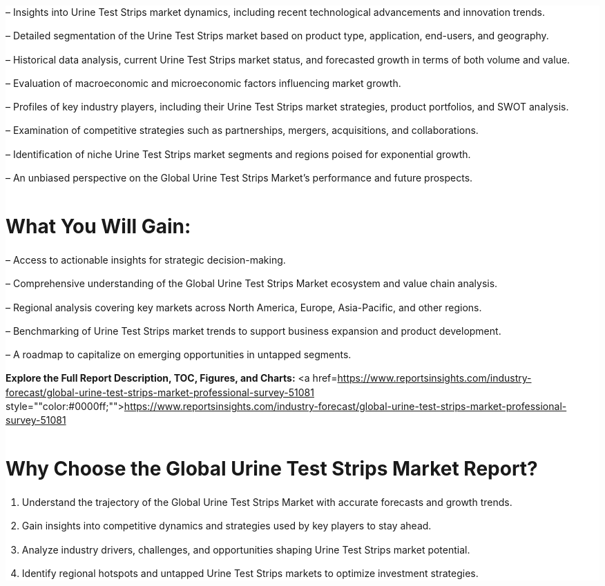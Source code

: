 – Insights into Urine Test Strips market dynamics, including recent technological advancements and innovation trends.

– Detailed segmentation of the Urine Test Strips market based on product type, application, end-users, and geography.

– Historical data analysis, current Urine Test Strips market status, and forecasted growth in terms of both volume and value.

– Evaluation of macroeconomic and microeconomic factors influencing market growth.

– Profiles of key industry players, including their Urine Test Strips market strategies, product portfolios, and SWOT analysis.

– Examination of competitive strategies such as partnerships, mergers, acquisitions, and collaborations.

– Identification of niche Urine Test Strips market segments and regions poised for exponential growth.

– An unbiased perspective on the Global Urine Test Strips Market’s performance and future prospects.

# <strong>What You Will Gain:</strong>

– Access to actionable insights for strategic decision-making.

– Comprehensive understanding of the Global Urine Test Strips Market ecosystem and value chain analysis.

– Regional analysis covering key markets across North America, Europe, Asia-Pacific, and other regions.

– Benchmarking of Urine Test Strips market trends to support business expansion and product development.

– A roadmap to capitalize on emerging opportunities in untapped segments.

<strong>Explore the Full Report Description, TOC, Figures, and Charts:</strong>
<a href=https://www.reportsinsights.com/industry-forecast/global-urine-test-strips-market-professional-survey-51081 style=""color:#0000ff;"">https://www.reportsinsights.com/industry-forecast/global-urine-test-strips-market-professional-survey-51081</a>

# <strong>Why Choose the Global Urine Test Strips Market Report?</strong>

1. Understand the trajectory of the Global Urine Test Strips Market with accurate forecasts and growth trends.

2. Gain insights into competitive dynamics and strategies used by key players to stay ahead.

3. Analyze industry drivers, challenges, and opportunities shaping Urine Test Strips market potential.

4. Identify regional hotspots and untapped Urine Test Strips markets to optimize investment strategies.
